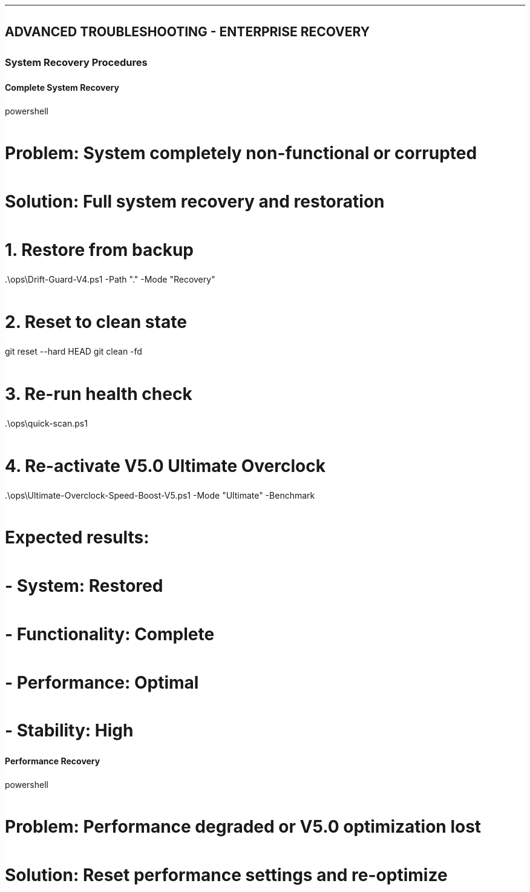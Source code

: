 
---

##  **ADVANCED TROUBLESHOOTING - ENTERPRISE RECOVERY**

### **System Recovery Procedures**

#### **Complete System Recovery**
powershell
# Problem: System completely non-functional or corrupted
# Solution: Full system recovery and restoration

# 1. Restore from backup
.\ops\Drift-Guard-V4.ps1 -Path ".\" -Mode "Recovery"

# 2. Reset to clean state
git reset --hard HEAD
git clean -fd

# 3. Re-run health check
.\ops\quick-scan.ps1

# 4. Re-activate V5.0 Ultimate Overclock
.\ops\Ultimate-Overclock-Speed-Boost-V5.ps1 -Mode "Ultimate" -Benchmark

# Expected results:
# - System: Restored
# - Functionality: Complete
# - Performance: Optimal
# - Stability: High


#### **Performance Recovery**
powershell
# Problem: Performance degraded or V5.0 optimization lost
# Solution: Reset performance settings and re-optimize
